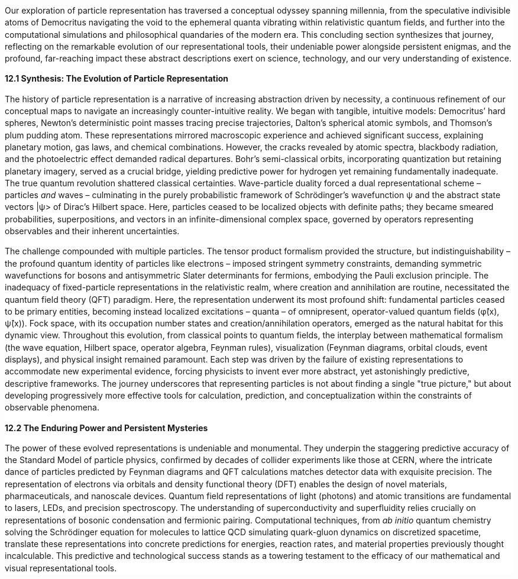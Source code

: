 Our exploration of particle representation has traversed a conceptual odyssey spanning millennia, from the speculative indivisible atoms of Democritus navigating the void to the ephemeral quanta vibrating within relativistic quantum fields, and further into the computational simulations and philosophical quandaries of the modern era. This concluding section synthesizes that journey, reflecting on the remarkable evolution of our representational tools, their undeniable power alongside persistent enigmas, and the profound, far-reaching impact these abstract descriptions exert on science, technology, and our very understanding of existence.

**12.1 Synthesis: The Evolution of Particle Representation**

The history of particle representation is a narrative of increasing abstraction driven by necessity, a continuous refinement of our conceptual maps to navigate an increasingly counter-intuitive reality. We began with tangible, intuitive models: Democritus’ hard spheres, Newton’s deterministic point masses tracing precise trajectories, Dalton’s spherical atomic symbols, and Thomson’s plum pudding atom. These representations mirrored macroscopic experience and achieved significant success, explaining planetary motion, gas laws, and chemical combinations. However, the cracks revealed by atomic spectra, blackbody radiation, and the photoelectric effect demanded radical departures. Bohr’s semi-classical orbits, incorporating quantization but retaining planetary imagery, served as a crucial bridge, yielding predictive power for hydrogen yet remaining fundamentally inadequate. The true quantum revolution shattered classical certainties. Wave-particle duality forced a dual representational scheme – particles *and* waves – culminating in the purely probabilistic framework of Schrödinger’s wavefunction ψ and the abstract state vectors |ψ> of Dirac’s Hilbert space. Here, particles ceased to be localized objects with definite paths; they became smeared probabilities, superpositions, and vectors in an infinite-dimensional complex space, governed by operators representing observables and their inherent uncertainties.

The challenge compounded with multiple particles. The tensor product formalism provided the structure, but indistinguishability – the profound quantum identity of particles like electrons – imposed stringent symmetry constraints, demanding symmetric wavefunctions for bosons and antisymmetric Slater determinants for fermions, embodying the Pauli exclusion principle. The inadequacy of fixed-particle representations in the relativistic realm, where creation and annihilation are routine, necessitated the quantum field theory (QFT) paradigm. Here, the representation underwent its most profound shift: fundamental particles ceased to be primary entities, becoming instead localized excitations – quanta – of omnipresent, operator-valued quantum fields (φ̂(x), ψ̂(x)). Fock space, with its occupation number states and creation/annihilation operators, emerged as the natural habitat for this dynamic view. Throughout this evolution, from classical points to quantum fields, the interplay between mathematical formalism (the wave equation, Hilbert space, operator algebra, Feynman rules), visualization (Feynman diagrams, orbital clouds, event displays), and physical insight remained paramount. Each step was driven by the failure of existing representations to accommodate new experimental evidence, forcing physicists to invent ever more abstract, yet astonishingly predictive, descriptive frameworks. The journey underscores that representing particles is not about finding a single "true picture," but about developing progressively more effective tools for calculation, prediction, and conceptualization within the constraints of observable phenomena.

**12.2 The Enduring Power and Persistent Mysteries**

The power of these evolved representations is undeniable and monumental. They underpin the staggering predictive accuracy of the Standard Model of particle physics, confirmed by decades of collider experiments like those at CERN, where the intricate dance of particles predicted by Feynman diagrams and QFT calculations matches detector data with exquisite precision. The representation of electrons via orbitals and density functional theory (DFT) enables the design of novel materials, pharmaceuticals, and nanoscale devices. Quantum field representations of light (photons) and atomic transitions are fundamental to lasers, LEDs, and precision spectroscopy. The understanding of superconductivity and superfluidity relies crucially on representations of bosonic condensation and fermionic pairing. Computational techniques, from *ab initio* quantum chemistry solving the Schrödinger equation for molecules to lattice QCD simulating quark-gluon dynamics on discretized spacetime, translate these representations into concrete predictions for energies, reaction rates, and material properties previously thought incalculable. This predictive and technological success stands as a towering testament to the efficacy of our mathematical and visual representational tools.
